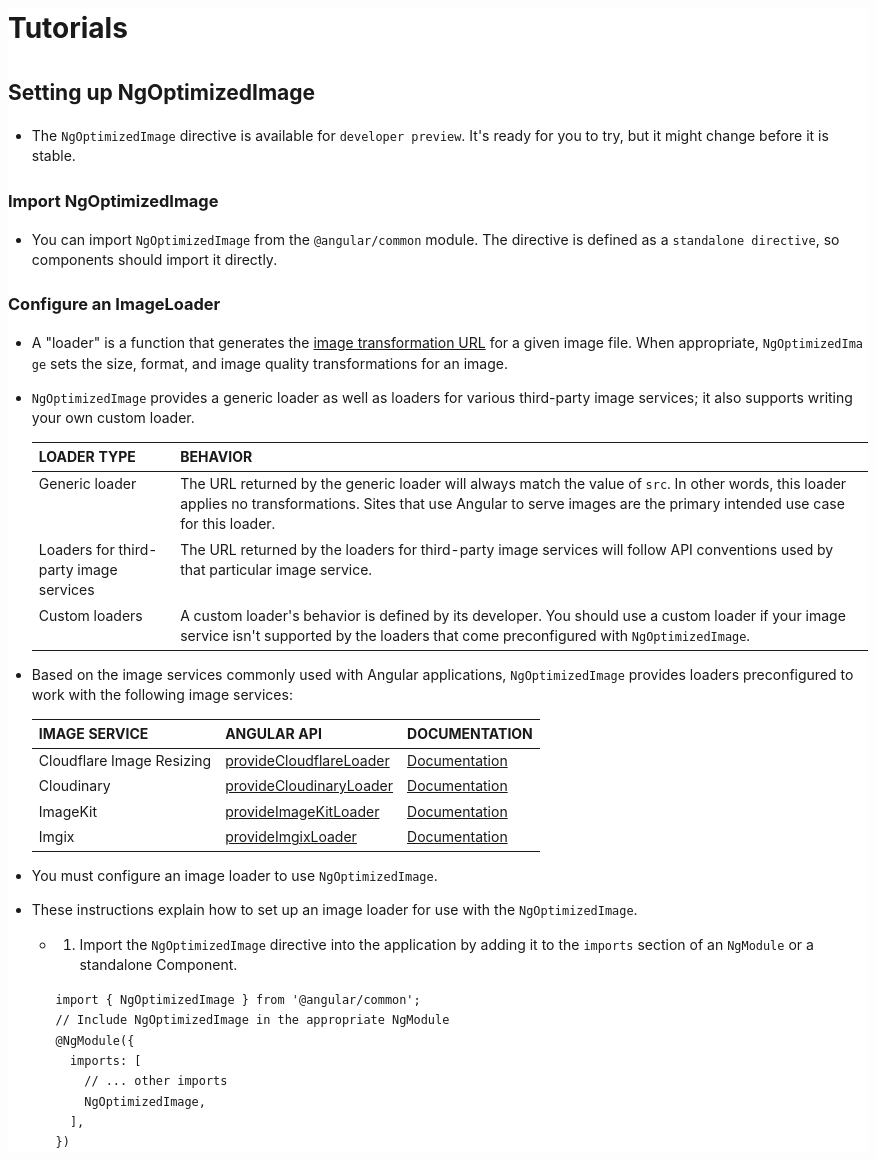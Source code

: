 # Tutorials

## Setting up NgOptimizedImage

- The `NgOptimizedImage` directive is available for `developer preview`. It's ready for you to try, but it might change before it is stable.

### Import NgOptimizedImage

- You can import `NgOptimizedImage` from the `@angular/common` module. The directive is defined as a `standalone directive`, so components should import it directly.

### Configure an ImageLoader

- A "loader" is a function that generates the [image transformation URL](https://web.dev/image-cdns/#how-image-cdns-use-urls-to-indicate-optimization-options) for a given image file. When appropriate, `NgOptimizedImage` sets the size, format, and image quality transformations for an image.

- `NgOptimizedImage` provides a generic loader as well as loaders for various third-party image services; it also supports writing your own custom loader.

  | LOADER TYPE                            | BEHAVIOR                                                                                                                                                                                                                       |
  | -------------------------------------- | ------------------------------------------------------------------------------------------------------------------------------------------------------------------------------------------------------------------------------ |
  | Generic loader                         | The URL returned by the generic loader will always match the value of `src`. In other words, this loader applies no transformations. Sites that use Angular to serve images are the primary intended use case for this loader. |
  | Loaders for third-party image services | The URL returned by the loaders for third-party image services will follow API conventions used by that particular image service.                                                                                              |
  | Custom loaders                         | A custom loader's behavior is defined by its developer. You should use a custom loader if your image service isn't supported by the loaders that come preconfigured with `NgOptimizedImage`.                                   |

- Based on the image services commonly used with Angular applications, `NgOptimizedImage` provides loaders preconfigured to work with the following image services:

  | IMAGE SERVICE             | ANGULAR API                                                                      | DOCUMENTATION                                                               |
  | ------------------------- | -------------------------------------------------------------------------------- | --------------------------------------------------------------------------- |
  | Cloudflare Image Resizing | [provideCloudflareLoader](https://angular.io/api/common/provideCloudflareLoader) | [Documentation](https://developers.cloudflare.com/images/image-resizing/)   |
  | Cloudinary                | [provideCloudinaryLoader](https://angular.io/api/common/provideCloudinaryLoader) | [Documentation](https://cloudinary.com/documentation/resizing_and_cropping) |
  | ImageKit                  | [provideImageKitLoader](https://angular.io/api/common/provideImageKitLoader)     | [Documentation](https://docs.imagekit.io/)                                  |
  | Imgix                     | [provideImgixLoader](https://angular.io/api/common/provideImgixLoader)           | [Documentation](https://docs.imgix.com/)                                    |

- You must configure an image loader to use `NgOptimizedImage`.

- These instructions explain how to set up an image loader for use with the `NgOptimizedImage`.

  - 1. Import the `NgOptimizedImage` directive into the application by adding it to the `imports` section of an `NgModule` or a standalone Component.

    ```
    import { NgOptimizedImage } from '@angular/common';
    // Include NgOptimizedImage in the appropriate NgModule
    @NgModule({
      imports: [
        // ... other imports
        NgOptimizedImage,
      ],
    })
